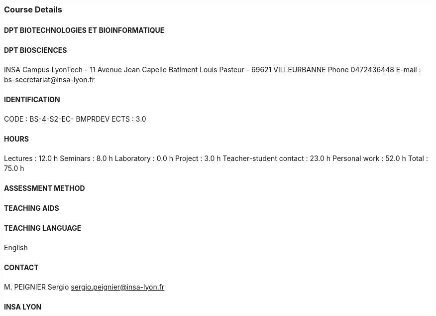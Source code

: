 ### Course Details

#### DPT BIOTECHNOLOGIES ET BIOINFORMATIQUE


#### DPT BIOSCIENCES

INSA Campus LyonTech - 11 Avenue Jean Capelle
Batiment Louis Pasteur - 69621 VILLEURBANNE
Phone 0472436448
E-mail : bs-secretariat@insa-lyon.fr

#### IDENTIFICATION

CODE :
BS-4-S2-EC-
BMPRDEV
ECTS :
3.0

#### HOURS

Lectures :
12.0 h
Seminars :
8.0 h
Laboratory :
0.0 h
Project :
3.0 h
Teacher-student
contact :
23.0 h
Personal work :
52.0 h
Total :
75.0 h

#### ASSESSMENT METHOD


#### TEACHING AIDS


#### TEACHING LANGUAGE

English

#### CONTACT

M. PEIGNIER Sergio
sergio.peignier@insa-lyon.fr

#### INSA LYON
